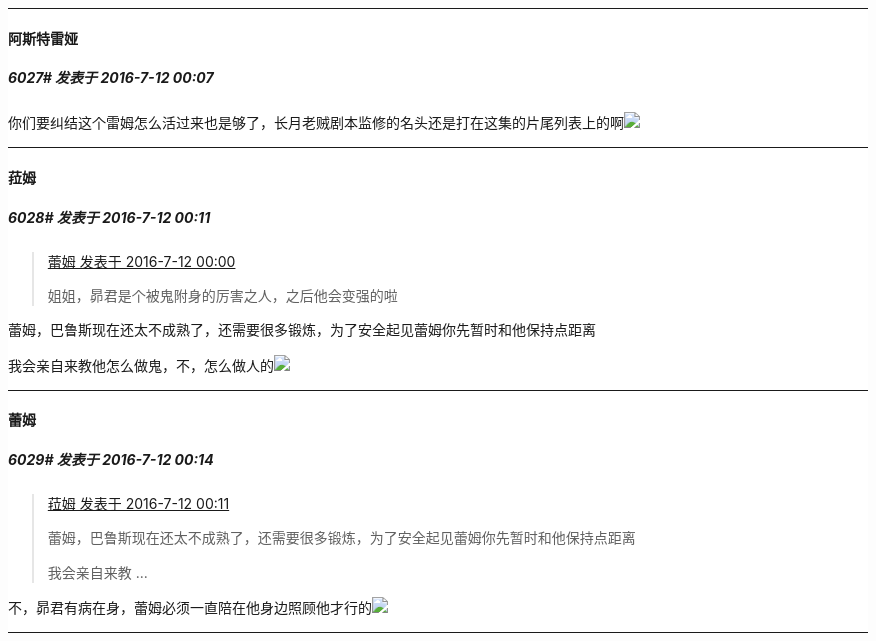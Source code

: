 





*****

####  阿斯特雷娅  
##### 6027#       发表于 2016-7-12 00:07




你们要纠结这个雷姆怎么活过来也是够了，长月老贼剧本监修的名头还是打在这集的片尾列表上的啊<img src="https://static.saraba1st.com/image/smiley/face/149.gif" referrerpolicy="no-referrer">







*****

####  菈姆  
##### 6028#       发表于 2016-7-12 00:11



<blockquote><a href="httphttps://bbs.saraba1st.com/2b/forum.php?mod=redirect&amp;goto=findpost&amp;pid=32913035&amp;ptid=1136113" target="_blank">蕾姆 发表于 2016-7-12 00:00</a>

姐姐，昴君是个被鬼附身的厉害之人，之后他会变强的啦</blockquote>
蕾姆，巴鲁斯现在还太不成熟了，还需要很多锻炼，为了安全起见蕾姆你先暂时和他保持点距离


我会亲自来教他怎么做鬼，不，怎么做人的<img src="https://static.saraba1st.com/image/smiley/face/170.gif" referrerpolicy="no-referrer">







*****

####  蕾姆  
##### 6029#       发表于 2016-7-12 00:14



<blockquote><a href="httphttps://bbs.saraba1st.com/2b/forum.php?mod=redirect&amp;goto=findpost&amp;pid=32913127&amp;ptid=1136113" target="_blank">菈姆 发表于 2016-7-12 00:11</a>

蕾姆，巴鲁斯现在还太不成熟了，还需要很多锻炼，为了安全起见蕾姆你先暂时和他保持点距离


我会亲自来教 ...</blockquote>
不，昴君有病在身，蕾姆必须一直陪在他身边照顾他才行的<img src="https://static.saraba1st.com/image/smiley/face/13.gif" referrerpolicy="no-referrer">







*****

